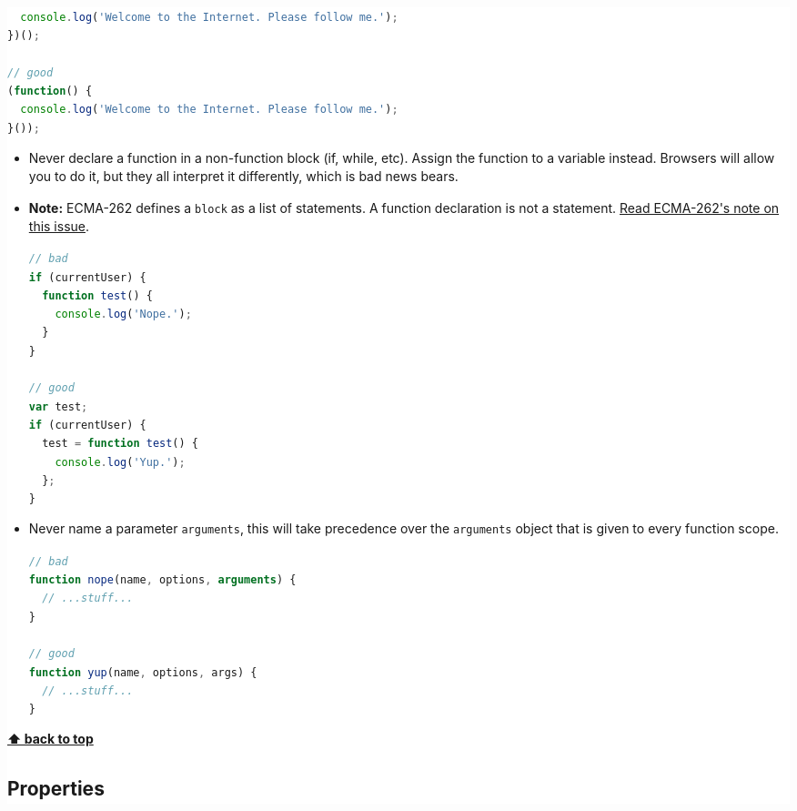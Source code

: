   ```javascript
    console.log('Welcome to the Internet. Please follow me.');
  })();

  // good
  (function() {
    console.log('Welcome to the Internet. Please follow me.');
  }());
  ```

- Never declare a function in a non-function block (if, while, etc). Assign the function to a variable instead. Browsers will allow you to do it, but they all interpret it differently, which is bad news bears.
- **Note:** ECMA-262 defines a `block` as a list of statements. A function declaration is not a statement. [Read ECMA-262's note on this issue](http://www.ecma-international.org/publications/files/ECMA-ST/Ecma-262.pdf#page=97).

  ```javascript
  // bad
  if (currentUser) {
    function test() {
      console.log('Nope.');
    }
  }

  // good
  var test;
  if (currentUser) {
    test = function test() {
      console.log('Yup.');
    };
  }
  ```

- Never name a parameter `arguments`, this will take precedence over the `arguments` object that is given to every function scope.

  ```javascript
  // bad
  function nope(name, options, arguments) {
    // ...stuff...
  }

  // good
  function yup(name, options, args) {
    // ...stuff...
  }
  ```

**[⬆ back to top](#table-of-contents)**



## Properties
